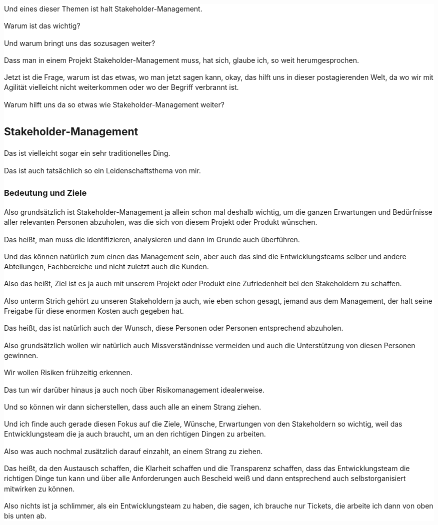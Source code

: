 Und eines dieser Themen ist halt Stakeholder-Management.

Warum ist das wichtig?

Und warum bringt uns das sozusagen weiter?

Dass man in einem Projekt Stakeholder-Management muss, hat sich, glaube ich, so weit herumgesprochen.

Jetzt ist die Frage, warum ist das etwas, wo man jetzt sagen kann, okay, das hilft uns in dieser postagierenden Welt, da wo wir mit Agilität vielleicht nicht weiterkommen oder wo der Begriff verbrannt ist.

Warum hilft uns da so etwas wie Stakeholder-Management weiter?

## Stakeholder-Management

Das ist vielleicht sogar ein sehr traditionelles Ding.

Das ist auch tatsächlich so ein Leidenschaftsthema von mir.

### Bedeutung und Ziele

Also grundsätzlich ist Stakeholder-Management ja allein schon mal deshalb wichtig, um die ganzen Erwartungen und Bedürfnisse aller relevanten Personen abzuholen, was die sich von diesem Projekt oder Produkt wünschen.

Das heißt, man muss die identifizieren, analysieren und dann im Grunde auch überführen.

Und das können natürlich zum einen das Management sein, aber auch das sind die Entwicklungsteams selber und andere Abteilungen, Fachbereiche und nicht zuletzt auch die Kunden.

Also das heißt, Ziel ist es ja auch mit unserem Projekt oder Produkt eine Zufriedenheit bei den Stakeholdern zu schaffen.

Also unterm Strich gehört zu unseren Stakeholdern ja auch, wie eben schon gesagt, jemand aus dem Management, der halt seine Freigabe für diese enormen Kosten auch gegeben hat.

Das heißt, das ist natürlich auch der Wunsch, diese Personen oder Personen entsprechend abzuholen.

Also grundsätzlich wollen wir natürlich auch Missverständnisse vermeiden und auch die Unterstützung von diesen Personen gewinnen.

Wir wollen Risiken frühzeitig erkennen.

Das tun wir darüber hinaus ja auch noch über Risikomanagement idealerweise.

Und so können wir dann sicherstellen, dass auch alle an einem Strang ziehen.

Und ich finde auch gerade diesen Fokus auf die Ziele, Wünsche, Erwartungen von den Stakeholdern so wichtig, weil das Entwicklungsteam die ja auch braucht, um an den richtigen Dingen zu arbeiten.

Also was auch nochmal zusätzlich darauf einzahlt, an einem Strang zu ziehen.

Das heißt, da den Austausch schaffen, die Klarheit schaffen und die Transparenz schaffen, dass das Entwicklungsteam die richtigen Dinge tun kann und über alle Anforderungen auch Bescheid weiß und dann entsprechend auch selbstorganisiert mitwirken zu können.

Also nichts ist ja schlimmer, als ein Entwicklungsteam zu haben, die sagen, ich brauche nur Tickets, die arbeite ich dann von oben bis unten ab.
